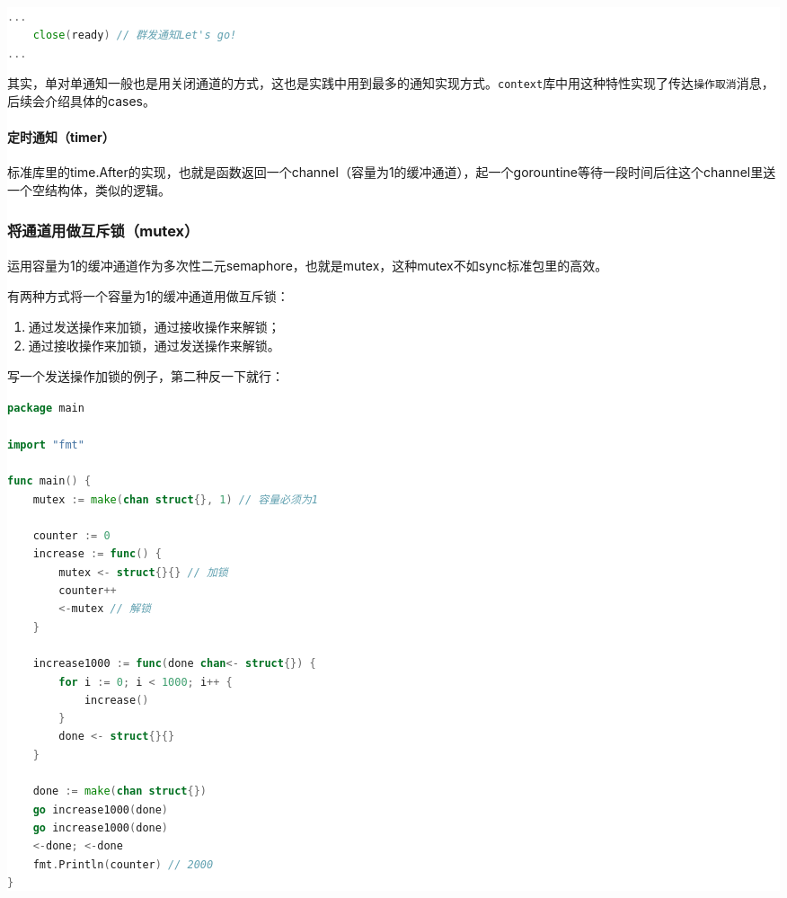```go
...
	close(ready) // 群发通知Let's go!
...
```

  其实，单对单通知一般也是用关闭通道的方式，这也是实践中用到最多的通知实现方式。`context`库中用这种特性实现了传达`操作取消`消息，后续会介绍具体的cases。



#### 定时通知（timer）

  标准库里的time.After的实现，也就是函数返回一个channel（容量为1的缓冲通道），起一个gorountine等待一段时间后往这个channel里送一个空结构体，类似的逻辑。



### 将通道用做互斥锁（mutex）

  运用容量为1的缓冲通道作为多次性二元semaphore，也就是mutex，这种mutex不如sync标准包里的高效。

有两种方式将一个容量为1的缓冲通道用做互斥锁：

1. 通过发送操作来加锁，通过接收操作来解锁；
2. 通过接收操作来加锁，通过发送操作来解锁。

  写一个发送操作加锁的例子，第二种反一下就行：

```go
package main

import "fmt"

func main() {
	mutex := make(chan struct{}, 1) // 容量必须为1

	counter := 0
	increase := func() {
		mutex <- struct{}{} // 加锁
		counter++
		<-mutex // 解锁
	}

	increase1000 := func(done chan<- struct{}) {
		for i := 0; i < 1000; i++ {
			increase()
		}
		done <- struct{}{}
	}

	done := make(chan struct{})
	go increase1000(done)
	go increase1000(done)
	<-done; <-done
	fmt.Println(counter) // 2000
}
```
